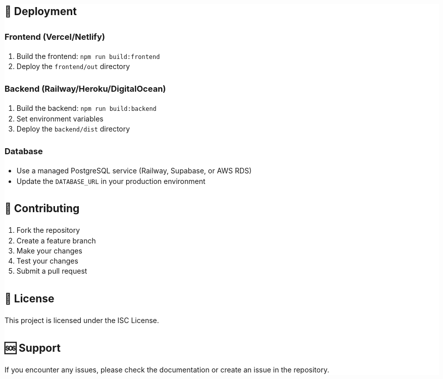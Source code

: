## 🚀 Deployment

### Frontend (Vercel/Netlify)
1. Build the frontend: `npm run build:frontend`
2. Deploy the `frontend/out` directory

### Backend (Railway/Heroku/DigitalOcean)
1. Build the backend: `npm run build:backend`
2. Set environment variables
3. Deploy the `backend/dist` directory

### Database
- Use a managed PostgreSQL service (Railway, Supabase, or AWS RDS)
- Update the `DATABASE_URL` in your production environment

## 🤝 Contributing

1. Fork the repository
2. Create a feature branch
3. Make your changes
4. Test your changes
5. Submit a pull request

## 📄 License

This project is licensed under the ISC License.

## 🆘 Support

If you encounter any issues, please check the documentation or create an issue in the repository.
